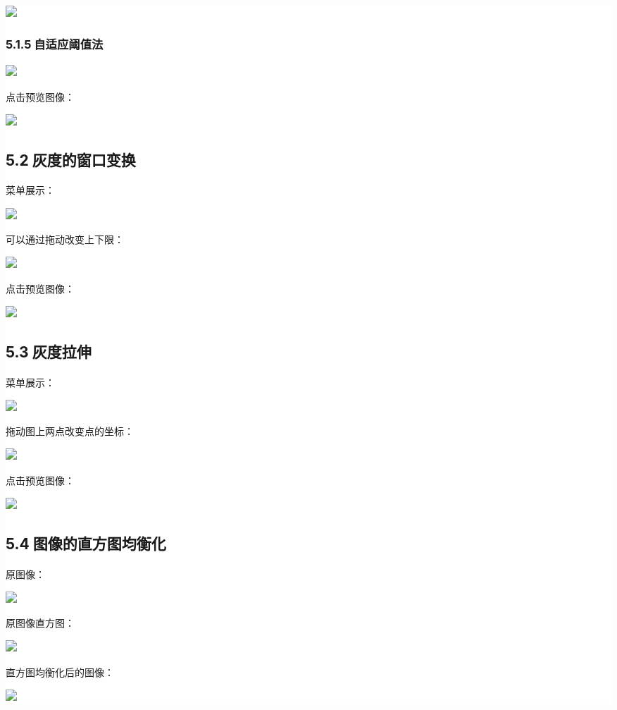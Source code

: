 ![](media/893c7e0bfa77044da7529b651cb8276c.png)

### 5.1.5 自适应阈值法

![](media/59b52b35c1917152722d7b991a8d3213.png)

点击预览图像：

![](media/252c059a14711d22f2e7561e0fdcb618.png)

## 5.2 灰度的窗口变换

菜单展示：

![](media/8b1b5b74d5ac6e86c6ea4cd94b327025.png)

可以通过拖动改变上下限：

![](media/75b88cd250cfa8b281c3b4a068fc80f5.png)

点击预览图像：

![](media/0e215e4b4cdc3dc457dad50545643d4a.png)

## 5.3 灰度拉伸

菜单展示：

![](media/963f075017af1fe2286551048b4c3488.png)

拖动图上两点改变点的坐标：

![](media/5de0916fa2f28916ad73ab94ed1f7dc6.png)

点击预览图像：

![](media/b8bd1bb0a4fe067f74adb3aac0856f1c.png)

## 5.4 图像的直方图均衡化

原图像：

![](media/9fd4e7e41269f6f8673c490da0c09cc2.png)

原图像直方图：

![](media/35f2f1a099ec5a3f3b4f99906eb8c3a2.png)

直方图均衡化后的图像：

![](media/15d6a0ed8ce90dfd7a15795b9abb0e4b.png)

